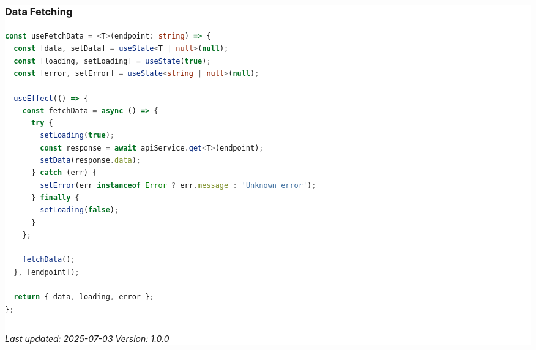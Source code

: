 ### Data Fetching
```typescript
const useFetchData = <T>(endpoint: string) => {
  const [data, setData] = useState<T | null>(null);
  const [loading, setLoading] = useState(true);
  const [error, setError] = useState<string | null>(null);
  
  useEffect(() => {
    const fetchData = async () => {
      try {
        setLoading(true);
        const response = await apiService.get<T>(endpoint);
        setData(response.data);
      } catch (err) {
        setError(err instanceof Error ? err.message : 'Unknown error');
      } finally {
        setLoading(false);
      }
    };
    
    fetchData();
  }, [endpoint]);
  
  return { data, loading, error };
};
```

---

*Last updated: 2025-07-03*
*Version: 1.0.0*
